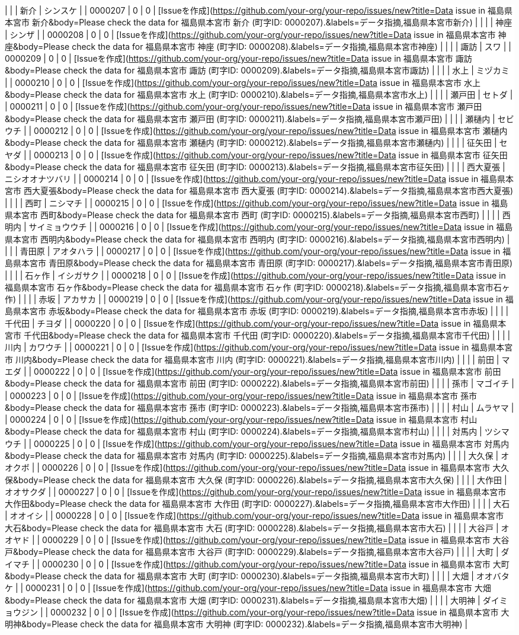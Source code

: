 |  |  | 新介 |   シンスケ |  | 0000207 | 0 | 0 | [Issueを作成](https://github.com/your-org/your-repo/issues/new?title=Data issue in 福島県本宮市   新介&body=Please check the data for 福島県本宮市   新介 (町字ID: 0000207).&labels=データ指摘,福島県本宮市新介) |
|  |  | 神座 |   シンザ |  | 0000208 | 0 | 0 | [Issueを作成](https://github.com/your-org/your-repo/issues/new?title=Data issue in 福島県本宮市   神座&body=Please check the data for 福島県本宮市   神座 (町字ID: 0000208).&labels=データ指摘,福島県本宮市神座) |
|  |  | 諏訪 |   スワ |  | 0000209 | 0 | 0 | [Issueを作成](https://github.com/your-org/your-repo/issues/new?title=Data issue in 福島県本宮市   諏訪&body=Please check the data for 福島県本宮市   諏訪 (町字ID: 0000209).&labels=データ指摘,福島県本宮市諏訪) |
|  |  | 水上 |   ミヅカミ |  | 0000210 | 0 | 0 | [Issueを作成](https://github.com/your-org/your-repo/issues/new?title=Data issue in 福島県本宮市   水上&body=Please check the data for 福島県本宮市   水上 (町字ID: 0000210).&labels=データ指摘,福島県本宮市水上) |
|  |  | 瀬戸田 |   セトダ |  | 0000211 | 0 | 0 | [Issueを作成](https://github.com/your-org/your-repo/issues/new?title=Data issue in 福島県本宮市   瀬戸田&body=Please check the data for 福島県本宮市   瀬戸田 (町字ID: 0000211).&labels=データ指摘,福島県本宮市瀬戸田) |
|  |  | 瀬樋内 |   セビウチ |  | 0000212 | 0 | 0 | [Issueを作成](https://github.com/your-org/your-repo/issues/new?title=Data issue in 福島県本宮市   瀬樋内&body=Please check the data for 福島県本宮市   瀬樋内 (町字ID: 0000212).&labels=データ指摘,福島県本宮市瀬樋内) |
|  |  | 征矢田 |   セヤダ |  | 0000213 | 0 | 0 | [Issueを作成](https://github.com/your-org/your-repo/issues/new?title=Data issue in 福島県本宮市   征矢田&body=Please check the data for 福島県本宮市   征矢田 (町字ID: 0000213).&labels=データ指摘,福島県本宮市征矢田) |
|  |  | 西大夏張 |   ニシオオナツバリ |  | 0000214 | 0 | 0 | [Issueを作成](https://github.com/your-org/your-repo/issues/new?title=Data issue in 福島県本宮市   西大夏張&body=Please check the data for 福島県本宮市   西大夏張 (町字ID: 0000214).&labels=データ指摘,福島県本宮市西大夏張) |
|  |  | 西町 |   ニシマチ |  | 0000215 | 0 | 0 | [Issueを作成](https://github.com/your-org/your-repo/issues/new?title=Data issue in 福島県本宮市   西町&body=Please check the data for 福島県本宮市   西町 (町字ID: 0000215).&labels=データ指摘,福島県本宮市西町) |
|  |  | 西明内 |   サイミョウウチ |  | 0000216 | 0 | 0 | [Issueを作成](https://github.com/your-org/your-repo/issues/new?title=Data issue in 福島県本宮市   西明内&body=Please check the data for 福島県本宮市   西明内 (町字ID: 0000216).&labels=データ指摘,福島県本宮市西明内) |
|  |  | 青田原 |   アオタハラ |  | 0000217 | 0 | 0 | [Issueを作成](https://github.com/your-org/your-repo/issues/new?title=Data issue in 福島県本宮市   青田原&body=Please check the data for 福島県本宮市   青田原 (町字ID: 0000217).&labels=データ指摘,福島県本宮市青田原) |
|  |  | 石ヶ作 |   イシガサク |  | 0000218 | 0 | 0 | [Issueを作成](https://github.com/your-org/your-repo/issues/new?title=Data issue in 福島県本宮市   石ヶ作&body=Please check the data for 福島県本宮市   石ヶ作 (町字ID: 0000218).&labels=データ指摘,福島県本宮市石ヶ作) |
|  |  | 赤坂 |   アカサカ |  | 0000219 | 0 | 0 | [Issueを作成](https://github.com/your-org/your-repo/issues/new?title=Data issue in 福島県本宮市   赤坂&body=Please check the data for 福島県本宮市   赤坂 (町字ID: 0000219).&labels=データ指摘,福島県本宮市赤坂) |
|  |  | 千代田 |   チヨダ |  | 0000220 | 0 | 0 | [Issueを作成](https://github.com/your-org/your-repo/issues/new?title=Data issue in 福島県本宮市   千代田&body=Please check the data for 福島県本宮市   千代田 (町字ID: 0000220).&labels=データ指摘,福島県本宮市千代田) |
|  |  | 川内 |   カワウチ |  | 0000221 | 0 | 0 | [Issueを作成](https://github.com/your-org/your-repo/issues/new?title=Data issue in 福島県本宮市   川内&body=Please check the data for 福島県本宮市   川内 (町字ID: 0000221).&labels=データ指摘,福島県本宮市川内) |
|  |  | 前田 |   マエダ |  | 0000222 | 0 | 0 | [Issueを作成](https://github.com/your-org/your-repo/issues/new?title=Data issue in 福島県本宮市   前田&body=Please check the data for 福島県本宮市   前田 (町字ID: 0000222).&labels=データ指摘,福島県本宮市前田) |
|  |  | 孫市 |   マゴイチ |  | 0000223 | 0 | 0 | [Issueを作成](https://github.com/your-org/your-repo/issues/new?title=Data issue in 福島県本宮市   孫市&body=Please check the data for 福島県本宮市   孫市 (町字ID: 0000223).&labels=データ指摘,福島県本宮市孫市) |
|  |  | 村山 |   ムラヤマ |  | 0000224 | 0 | 0 | [Issueを作成](https://github.com/your-org/your-repo/issues/new?title=Data issue in 福島県本宮市   村山&body=Please check the data for 福島県本宮市   村山 (町字ID: 0000224).&labels=データ指摘,福島県本宮市村山) |
|  |  | 対馬内 |   ツシマウチ |  | 0000225 | 0 | 0 | [Issueを作成](https://github.com/your-org/your-repo/issues/new?title=Data issue in 福島県本宮市   対馬内&body=Please check the data for 福島県本宮市   対馬内 (町字ID: 0000225).&labels=データ指摘,福島県本宮市対馬内) |
|  |  | 大久保 |   オオクボ |  | 0000226 | 0 | 0 | [Issueを作成](https://github.com/your-org/your-repo/issues/new?title=Data issue in 福島県本宮市   大久保&body=Please check the data for 福島県本宮市   大久保 (町字ID: 0000226).&labels=データ指摘,福島県本宮市大久保) |
|  |  | 大作田 |   オオサクダ |  | 0000227 | 0 | 0 | [Issueを作成](https://github.com/your-org/your-repo/issues/new?title=Data issue in 福島県本宮市   大作田&body=Please check the data for 福島県本宮市   大作田 (町字ID: 0000227).&labels=データ指摘,福島県本宮市大作田) |
|  |  | 大石 |   オオイシ |  | 0000228 | 0 | 0 | [Issueを作成](https://github.com/your-org/your-repo/issues/new?title=Data issue in 福島県本宮市   大石&body=Please check the data for 福島県本宮市   大石 (町字ID: 0000228).&labels=データ指摘,福島県本宮市大石) |
|  |  | 大谷戸 |   オオヤド |  | 0000229 | 0 | 0 | [Issueを作成](https://github.com/your-org/your-repo/issues/new?title=Data issue in 福島県本宮市   大谷戸&body=Please check the data for 福島県本宮市   大谷戸 (町字ID: 0000229).&labels=データ指摘,福島県本宮市大谷戸) |
|  |  | 大町 |   ダイマチ |  | 0000230 | 0 | 0 | [Issueを作成](https://github.com/your-org/your-repo/issues/new?title=Data issue in 福島県本宮市   大町&body=Please check the data for 福島県本宮市   大町 (町字ID: 0000230).&labels=データ指摘,福島県本宮市大町) |
|  |  | 大畑 |   オオバタケ |  | 0000231 | 0 | 0 | [Issueを作成](https://github.com/your-org/your-repo/issues/new?title=Data issue in 福島県本宮市   大畑&body=Please check the data for 福島県本宮市   大畑 (町字ID: 0000231).&labels=データ指摘,福島県本宮市大畑) |
|  |  | 大明神 |   ダイミョウジン |  | 0000232 | 0 | 0 | [Issueを作成](https://github.com/your-org/your-repo/issues/new?title=Data issue in 福島県本宮市   大明神&body=Please check the data for 福島県本宮市   大明神 (町字ID: 0000232).&labels=データ指摘,福島県本宮市大明神) |